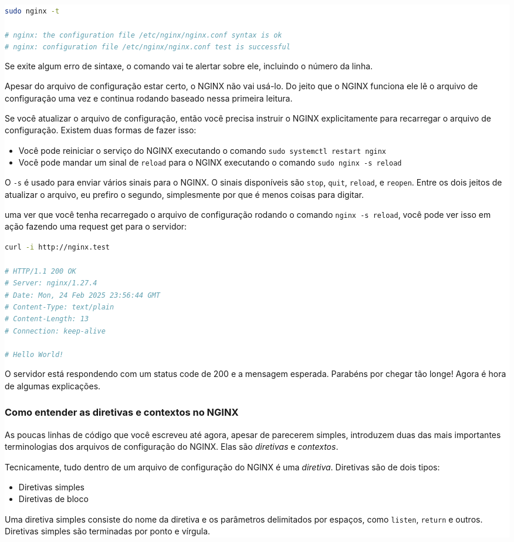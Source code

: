 ```sh
sudo nginx -t

# nginx: the configuration file /etc/nginx/nginx.conf syntax is ok
# nginx: configuration file /etc/nginx/nginx.conf test is successful
```

Se exite algum erro de sintaxe, o comando vai te alertar sobre ele, incluindo o número da linha.

Apesar do arquivo de configuração estar certo, o NGINX não vai usá-lo. Do jeito que o NGINX funciona ele lê o arquivo de configuração uma vez e continua rodando baseado nessa primeira leitura.

Se você atualizar o arquivo de configuração, então você precisa instruir o NGINX explicitamente para recarregar o arquivo de configuração.
Existem duas formas de fazer isso:

- Você pode reiniciar o serviço do NGINX executando o comando `sudo systemctl restart nginx`
- Você pode mandar um sinal de `reload` para o NGINX executando o comando `sudo nginx -s reload`

O `-s` é usado para enviar vários sinais para o NGINX. O sinais disponíveis são `stop`, `quit`, `reload`, e `reopen`. Entre os dois jeitos de atualizar o arquivo, eu prefiro o segundo, simplesmente por que é menos coisas para digitar.

uma ver que você tenha recarregado o arquivo de configuração rodando o comando `nginx -s reload`, você pode ver isso em ação fazendo uma request get para o servidor:

```sh
curl -i http://nginx.test

# HTTP/1.1 200 OK
# Server: nginx/1.27.4
# Date: Mon, 24 Feb 2025 23:56:44 GMT
# Content-Type: text/plain
# Content-Length: 13
# Connection: keep-alive

# Hello World!
```

O servidor está respondendo com um status code de 200 e a mensagem esperada. Parabéns por chegar tão longe! Agora é hora de algumas explicações.

### Como entender as diretivas e contextos no NGINX

As poucas linhas de código que você escreveu até agora, apesar de parecerem simples, introduzem duas das mais importantes terminologias dos arquivos de configuração do NGINX. Elas são _diretivas_ e _contextos_.

Tecnicamente, tudo dentro de um arquivo de configuração do NGINX é uma _diretiva_. Diretivas são de dois tipos:

- Diretivas simples
- Diretivas de bloco

Uma diretiva simples consiste do nome da diretiva e os parâmetros delimitados por espaços, como `listen`, `return` e outros.
Diretivas simples são terminadas por ponto e vírgula.
